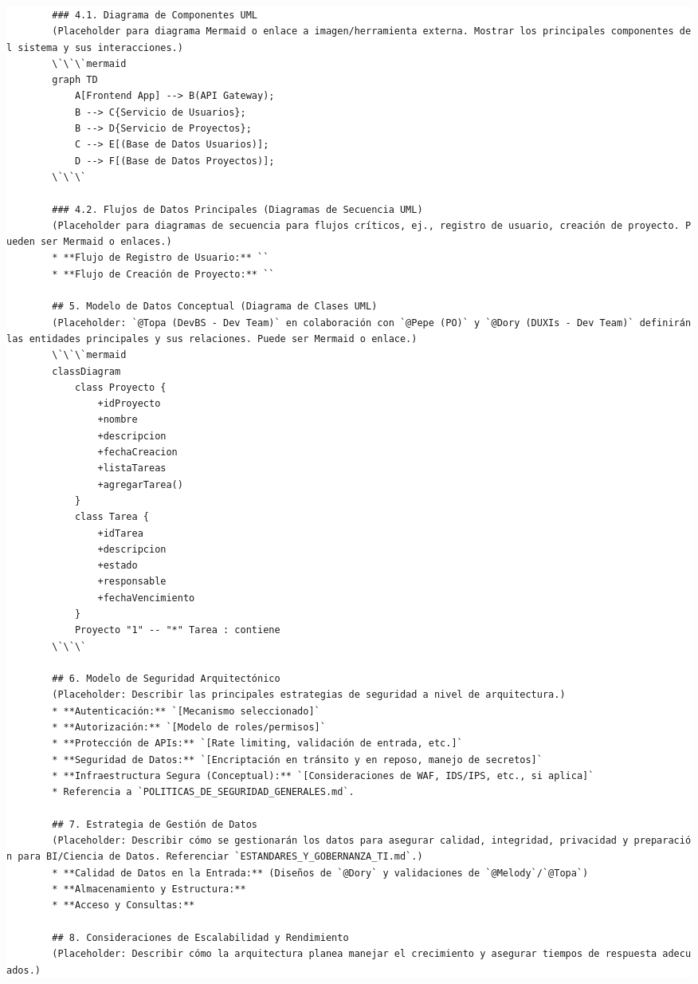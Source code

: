 ```
        ### 4.1. Diagrama de Componentes UML
        (Placeholder para diagrama Mermaid o enlace a imagen/herramienta externa. Mostrar los principales componentes del sistema y sus interacciones.)
        \`\`\`mermaid
        graph TD
            A[Frontend App] --> B(API Gateway);
            B --> C{Servicio de Usuarios};
            B --> D{Servicio de Proyectos};
            C --> E[(Base de Datos Usuarios)];
            D --> F[(Base de Datos Proyectos)];
        \`\`\`

        ### 4.2. Flujos de Datos Principales (Diagramas de Secuencia UML)
        (Placeholder para diagramas de secuencia para flujos críticos, ej., registro de usuario, creación de proyecto. Pueden ser Mermaid o enlaces.)
        * **Flujo de Registro de Usuario:** ``
        * **Flujo de Creación de Proyecto:** ``

        ## 5. Modelo de Datos Conceptual (Diagrama de Clases UML)
        (Placeholder: `@Topa (DevBS - Dev Team)` en colaboración con `@Pepe (PO)` y `@Dory (DUXIs - Dev Team)` definirán las entidades principales y sus relaciones. Puede ser Mermaid o enlace.)
        \`\`\`mermaid
        classDiagram
            class Proyecto {
                +idProyecto
                +nombre
                +descripcion
                +fechaCreacion
                +listaTareas
                +agregarTarea()
            }
            class Tarea {
                +idTarea
                +descripcion
                +estado
                +responsable
                +fechaVencimiento
            }
            Proyecto "1" -- "*" Tarea : contiene
        \`\`\`

        ## 6. Modelo de Seguridad Arquitectónico
        (Placeholder: Describir las principales estrategias de seguridad a nivel de arquitectura.)
        * **Autenticación:** `[Mecanismo seleccionado]`
        * **Autorización:** `[Modelo de roles/permisos]`
        * **Protección de APIs:** `[Rate limiting, validación de entrada, etc.]`
        * **Seguridad de Datos:** `[Encriptación en tránsito y en reposo, manejo de secretos]`
        * **Infraestructura Segura (Conceptual):** `[Consideraciones de WAF, IDS/IPS, etc., si aplica]`
        * Referencia a `POLITICAS_DE_SEGURIDAD_GENERALES.md`.

        ## 7. Estrategia de Gestión de Datos
        (Placeholder: Describir cómo se gestionarán los datos para asegurar calidad, integridad, privacidad y preparación para BI/Ciencia de Datos. Referenciar `ESTANDARES_Y_GOBERNANZA_TI.md`.)
        * **Calidad de Datos en la Entrada:** (Diseños de `@Dory` y validaciones de `@Melody`/`@Topa`)
        * **Almacenamiento y Estructura:**
        * **Acceso y Consultas:**

        ## 8. Consideraciones de Escalabilidad y Rendimiento
        (Placeholder: Describir cómo la arquitectura planea manejar el crecimiento y asegurar tiempos de respuesta adecuados.)

```